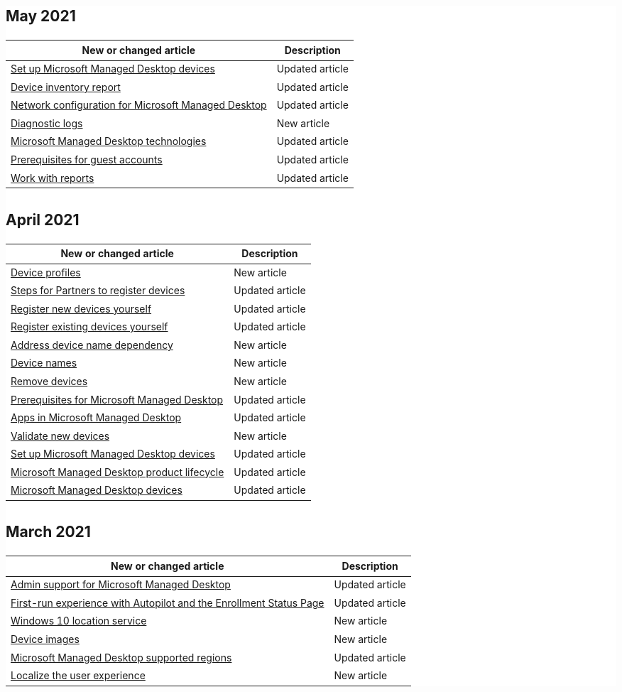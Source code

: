 ## May 2021

| New or changed article | Description |
| ----- | ----- |
| [Set up Microsoft Managed Desktop devices](../prepare/prepare-devices-for-registration.md) | Updated article |
| [Device inventory report](../operate/device-inventory-report.md) | Updated article |
| [Network configuration for Microsoft Managed Desktop](../prepare/network.md) | Updated article |
| [Diagnostic logs](../references/diagnostic-logs.md) | New article |
| [Microsoft Managed Desktop technologies](../overview/operating-system.md) | Updated article |
| [Prerequisites for guest accounts](../prepare/guest-accounts.md) | Updated article |
| [Work with reports](../operate/reports.md) | Updated article |

## April 2021

| New or changed article | Description |
| ----- | ----- |
| [Device profiles](../operate/device-profiles.md) | New article |
| [Steps for Partners to register devices](../prepare/partner-registration.md) | Updated article |
| [Register new devices yourself](../prepare/manual-registration.md) | Updated article |
| [Register existing devices yourself](../prepare/manual-registration-existing-devices.md) | Updated article |
| [Address device name dependency](../operate/request-device-name-change.md) | New article |
| [Device names](../operate/request-device-name-change.md) | New article |
| [Remove devices](../operate/remove-devices.md) | New article |
| [Prerequisites for Microsoft Managed Desktop](../prepare/prerequisites.md) | Updated article |
| [Apps in Microsoft Managed Desktop](../prepare/apps.md) | Updated article |
| [Validate new devices](../deploy/validate-device.md) | New article |
| [Set up Microsoft Managed Desktop devices](../prepare/prepare-devices-for-registration.md) | Updated article |
| [Microsoft Managed Desktop product lifecycle](../prepare/device-requirements.md) | Updated article |
| [Microsoft Managed Desktop devices](../prepare/device-requirements.md) | Updated article |

## March 2021

| New or changed article | Description |
| ----- | ----- |
| [Admin support for Microsoft Managed Desktop](../operate/support-request.md) | Updated article |
| [First-run experience with Autopilot and the Enrollment Status Page](../deploy/esp-first-run.md) | Updated article |
| [Windows 10 location service](../deploy/device-location.md) | New article |
| [Device images](../prepare/device-images.md) | New article |
| [Microsoft Managed Desktop supported regions](../overview/regions-languages.md) | Updated article |
| [Localize the user experience](../deploy/localization.md) | New article |
